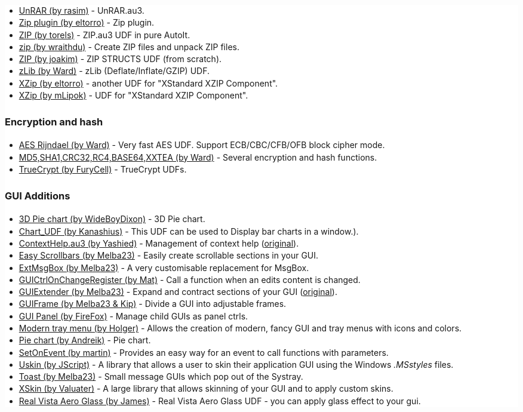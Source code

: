 - [UnRAR (by rasim)](https://www.autoitscript.com/forum/index.php?showtopic=76176) - UnRAR.au3.
- [Zip plugin (by eltorro)](https://www.autoitscript.com/forum/index.php?showtopic=44524) - Zip plugin.
- [ZIP (by torels)](https://www.autoitscript.com/forum/index.php?showtopic=73425) - ZIP.au3 UDF in pure AutoIt.
- [zip (by wraithdu)](https://www.autoitscript.com/forum/index.php?showtopic=116565) - Create ZIP files and unpack ZIP files.
- [ZIP (by joakim)](https://www.autoitscript.com/forum/index.php?showtopic=135565) - ZIP STRUCTS UDF (from scratch).
- [zLib (by Ward)](https://www.autoitscript.com/forum/index.php?showtopic=128962) - zLib (Deflate/Inflate/GZIP) UDF.
- [XZip (by eltorro)](https://www.autoitscript.com/forum/index.php?showtopic=17727) - another UDF for "XStandard XZIP Component".
- [XZip (by mLipok)](https://www.autoitscript.com/forum/index.php?showtopic=161847) - UDF for "XStandard XZIP Component".

### Encryption and hash

- [AES Rijndael (by Ward)](https://www.autoitscript.com/forum/index.php?showtopic=78745) - Very fast AES UDF. Support ECB/CBC/CFB/OFB block cipher mode.
- [MD5,SHA1,CRC32,RC4,BASE64,XXTEA (by Ward)](https://www.autoitscript.com/forum/index.php?showtopic=76976) - Several encryption and hash functions.
- [TrueCrypt (by FuryCell)](https://www.autoitscript.com/forum/index.php?showtopic=107784) - TrueCrypt UDFs.

### GUI Additions

- [3D Pie chart (by WideBoyDixon)](https://www.autoitscript.com/forum/index.php?showtopic=97241) - 3D Pie chart.  
- [Chart_UDF (by Kanashius)](https://www.autoitscript.com/forum/index.php?showtopic=173924) - This UDF can be used to Display bar charts in a window.).  
- [ContextHelp.au3 (by Yashied)](https://www.autoitscript.com/forum/index.php?showtopic=96258) - Management of context help ([original](https://www.autoitscript.com/forum/index.php?showtopic=72152-contexthelp/)).  
- [Easy Scrollbars (by Melba23)](https://www.autoitscript.com/forum/index.php?showtopic=113723) - Easily create scrollable sections in your GUI.  
- [ExtMsgBox (by Melba23)](https://www.autoitscript.com/forum/index.php?showtopic=109096) - A very customisable replacement for MsgBox.  
- [GUICtrlOnChangeRegister (by Mat)](https://www.autoitscript.com/forum/index.php?showtopic=105582) - Call a function when an edits content is changed.  
- [GUIExtender (by Melba23)](https://www.autoitscript.com/forum/index.php?showtopic=145149) - Expand and contract sections of your GUI ([original](https://www.autoitscript.com/forum/index.php?showtopic=117909)).  
- [GUIFrame (by Melba23 & Kip)](https://www.autoitscript.com/forum/index.php?showtopic=119505) - Divide a GUI into adjustable frames.  
- [GUI Panel (by FireFox)](https://www.autoitscript.com/forum/index.php?showtopic=144207) - Manage child GUIs as panel ctrls.  
- [Modern tray menu (by Holger)](https://www.autoitscript.com/forum/index.php?showtopic=20967) - Allows the creation of modern, fancy GUI and tray menus with icons and colors.  
- [Pie chart (by Andreik)](https://www.autoitscript.com/forum/index.php?showtopic=161750) - Pie chart.  
- [SetOnEvent (by martin)](https://www.autoitscript.com/forum/index.php?showtopic=71811) - Provides an easy way for an event to call functions with parameters.  
- [Uskin (by JScript)](https://www.autoitscript.com/forum/index.php?showtopic=132864) - A library that allows a user to skin their application GUI using the Windows _.MSstyles_ files.  
- [Toast (by Melba23)](https://www.autoitscript.com/forum/index.php?showtopic=108445) - Small message GUIs which pop out of the Systray.  
- [XSkin (by Valuater)](https://www.autoitscript.com/forum/index.php?showtopic=32494) - A large library that allows skinning of your GUI and to apply custom skins.  
- [Real Vista Aero Glass (by James)](https://www.autoitscript.com/forum/index.php?showtopic=75429) - Real Vista Aero Glass UDF - you can apply glass effect to your gui.
